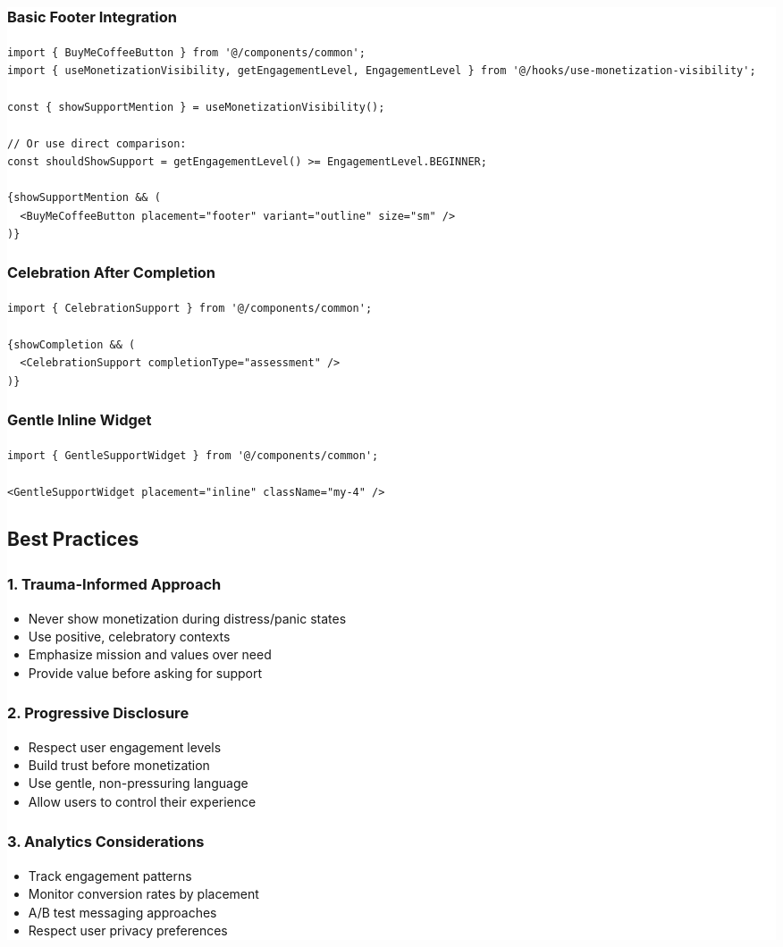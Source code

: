 ### Basic Footer Integration
```tsx
import { BuyMeCoffeeButton } from '@/components/common';
import { useMonetizationVisibility, getEngagementLevel, EngagementLevel } from '@/hooks/use-monetization-visibility';

const { showSupportMention } = useMonetizationVisibility();

// Or use direct comparison:
const shouldShowSupport = getEngagementLevel() >= EngagementLevel.BEGINNER;

{showSupportMention && (
  <BuyMeCoffeeButton placement="footer" variant="outline" size="sm" />
)}
```

### Celebration After Completion
```tsx
import { CelebrationSupport } from '@/components/common';

{showCompletion && (
  <CelebrationSupport completionType="assessment" />
)}
```

### Gentle Inline Widget
```tsx
import { GentleSupportWidget } from '@/components/common';

<GentleSupportWidget placement="inline" className="my-4" />
```

## Best Practices

### 1. Trauma-Informed Approach
- Never show monetization during distress/panic states
- Use positive, celebratory contexts
- Emphasize mission and values over need
- Provide value before asking for support

### 2. Progressive Disclosure
- Respect user engagement levels
- Build trust before monetization
- Use gentle, non-pressuring language
- Allow users to control their experience

### 3. Analytics Considerations
- Track engagement patterns
- Monitor conversion rates by placement
- A/B test messaging approaches
- Respect user privacy preferences
